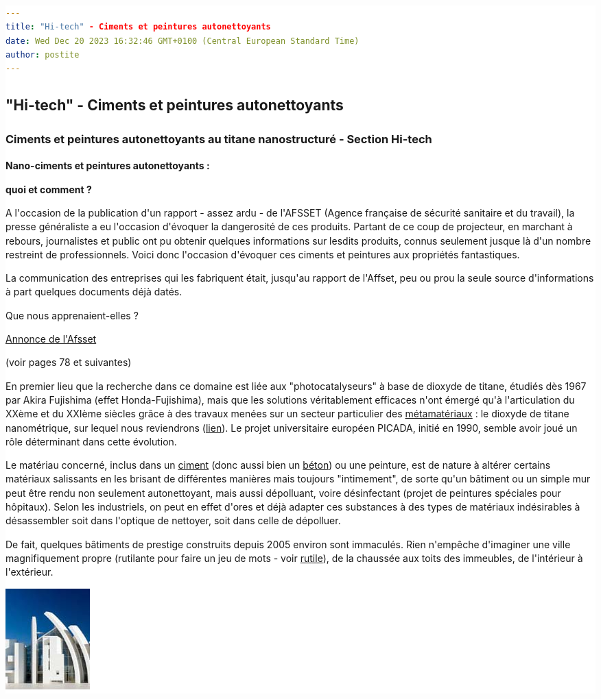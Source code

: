```yaml
---
title: "Hi-tech" - Ciments et peintures autonettoyants
date: Wed Dec 20 2023 16:32:46 GMT+0100 (Central European Standard Time)
author: postite
---
```


## "Hi-tech" - Ciments et peintures autonettoyants
### Ciments et peintures autonettoyants au titane nanostructuré - Section Hi-tech
 **Nano-ciments et peintures autonettoyants :**

**quoi et comment ?**

A l'occasion de la publication d'un rapport - assez ardu - de l'AFSSET (Agence française de sécurité sanitaire et du travail), la presse généraliste a eu l'occasion d'évoquer la dangerosité de ces produits. Partant de ce coup de projecteur, en marchant à rebours, journalistes et public ont pu obtenir quelques informations sur lesdits produits, connus seulement jusque là d'un nombre restreint de professionnels. Voici donc l'occasion d'évoquer ces ciments et peintures aux propriétés fantastiques.

La communication des entreprises qui les fabriquent était, jusqu'au rapport de l'Affset, peu ou prou la seule source d'informations à part quelques documents déjà datés.

Que nous apprenaient-elles ?

[Annonce de l'Afsset](http://www.afsset.fr/index.php?pageid=452&newsid=546&MDLCODE=news)


(voir pages 78 et suivantes)

En premier lieu que la recherche dans ce domaine est liée aux "photocatalyseurs" à base de dioxyde de titane, étudiés dès 1967 par Akira Fujishima (effet Honda-Fujishima), mais que les solutions véritablement efficaces n'ont émergé qu'à l'articulation du XXème et du XXIème siècles grâce à des travaux menées sur un secteur particulier des [métamatériaux](chap11metamateriaux.html) : le dioxyde de titane nanométrique, sur lequel nous reviendrons ([lien](hitechcimentautonet.html#phychi)). Le projet universitaire européen PICADA, initié en 1990, semble avoir joué un rôle déterminant dans cette évolution.

Le matériau concerné, inclus dans un [ciment](ciment.html) (donc aussi bien un [béton](beton.html)) ou une peinture, est de nature à altérer certains matériaux salissants en les brisant de différentes manières mais toujours "intimement", de sorte qu'un bâtiment ou un simple mur peut être rendu non seulement autonettoyant, mais aussi dépolluant, voire désinfectant (projet de peintures spéciales pour hôpitaux). Selon les industriels, on peut en effet d'ores et déjà adapter ces substances à des types de matériaux indésirables à désassembler soit dans l'optique de nettoyer, soit dans celle de dépolluer.

De fait, quelques bâtiments de prestige construits depuis 2005 environ sont immaculés. Rien n'empêche d'imaginer une ville magnifiquement propre (rutilante pour faire un jeu de mots - voir [rutile](rutile.html)), de la chaussée aux toits des immeubles, de l'intérieur à l'extérieur.

![](images/hitechcimentsautoeglise.jpg)
